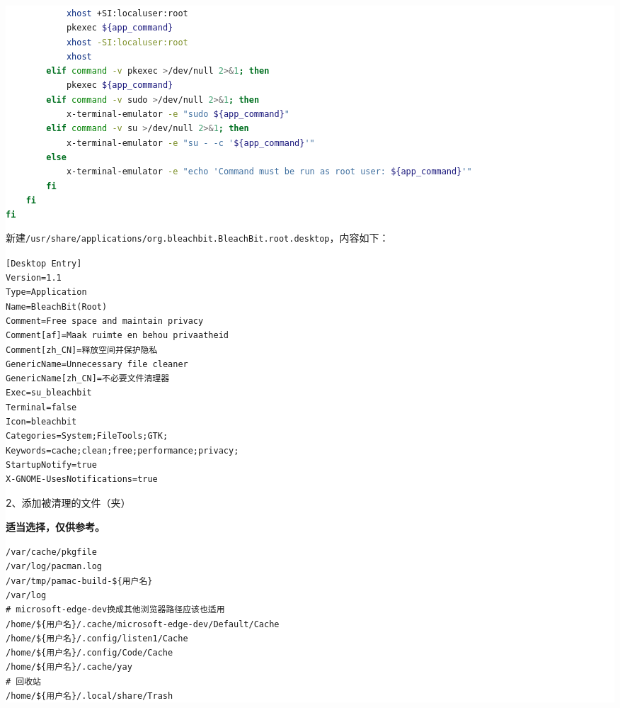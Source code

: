 ```bash
			xhost +SI:localuser:root
			pkexec ${app_command}
			xhost -SI:localuser:root
			xhost
		elif command -v pkexec >/dev/null 2>&1; then
			pkexec ${app_command}
		elif command -v sudo >/dev/null 2>&1; then
			x-terminal-emulator -e "sudo ${app_command}"
		elif command -v su >/dev/null 2>&1; then
			x-terminal-emulator -e "su - -c '${app_command}'"
		else
			x-terminal-emulator -e "echo 'Command must be run as root user: ${app_command}'"
		fi
	fi
fi
```

新建`/usr/share/applications/org.bleachbit.BleachBit.root.desktop`，内容如下：

```properties
[Desktop Entry]
Version=1.1
Type=Application
Name=BleachBit(Root)
Comment=Free space and maintain privacy
Comment[af]=Maak ruimte en behou privaatheid
Comment[zh_CN]=释放空间并保护隐私
GenericName=Unnecessary file cleaner
GenericName[zh_CN]=不必要文件清理器
Exec=su_bleachbit
Terminal=false
Icon=bleachbit
Categories=System;FileTools;GTK;
Keywords=cache;clean;free;performance;privacy;
StartupNotify=true
X-GNOME-UsesNotifications=true
```

2、添加被清理的文件（夹）

**适当选择，仅供参考。**

```shell
/var/cache/pkgfile
/var/log/pacman.log
/var/tmp/pamac-build-${用户名}
/var/log
# microsoft-edge-dev换成其他浏览器路径应该也适用
/home/${用户名}/.cache/microsoft-edge-dev/Default/Cache
/home/${用户名}/.config/listen1/Cache
/home/${用户名}/.config/Code/Cache
/home/${用户名}/.cache/yay
# 回收站
/home/${用户名}/.local/share/Trash 
```
